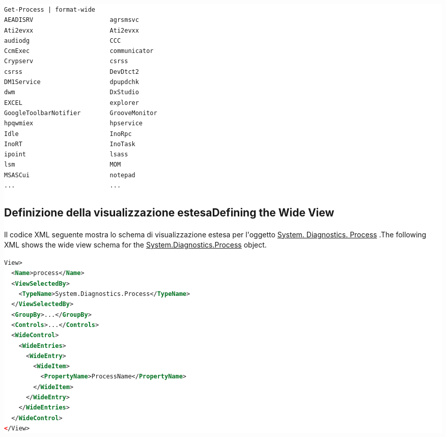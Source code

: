 ```
Get-Process | format-wide
AEADISRV                     agrsmsvc
Ati2evxx                     Ati2evxx
audiodg                      CCC
CcmExec                      communicator
Crypserv                     csrss
csrss                        DevDtct2
DM1Service                   dpupdchk
dwm                          DxStudio
EXCEL                        explorer
GoogleToolbarNotifier        GrooveMonitor
hpqwmiex                     hpservice
Idle                         InoRpc
InoRT                        InoTask
ipoint                       lsass
lsm                          MOM
MSASCui                      notepad
...                          ...

```

## <a name="defining-the-wide-view"></a><span data-ttu-id="7c0f1-110">Definizione della visualizzazione estesa</span><span class="sxs-lookup"><span data-stu-id="7c0f1-110">Defining the Wide View</span></span>

<span data-ttu-id="7c0f1-111">Il codice XML seguente mostra lo schema di visualizzazione estesa per l'oggetto [System. Diagnostics. Process](/dotnet/api/System.Diagnostics.Process) .</span><span class="sxs-lookup"><span data-stu-id="7c0f1-111">The following XML shows the wide view schema for the [System.Diagnostics.Process](/dotnet/api/System.Diagnostics.Process) object.</span></span>

```xml
View>
  <Name>process</Name>
  <ViewSelectedBy>
    <TypeName>System.Diagnostics.Process</TypeName>
  </ViewSelectedBy>
  <GroupBy>...</GroupBy>
  <Controls>...</Controls>
  <WideControl>
    <WideEntries>
      <WideEntry>
        <WideItem>
          <PropertyName>ProcessName</PropertyName>
        </WideItem>
      </WideEntry>
    </WideEntries>
  </WideControl>
</View>

```
